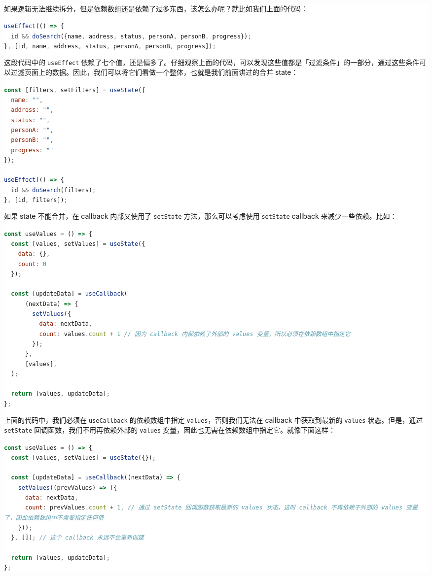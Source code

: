如果逻辑无法继续拆分，但是依赖数组还是依赖了过多东西，该怎么办呢？就比如我们上面的代码：

```js
useEffect(() => {
  id && doSearch({name, address, status, personA, personB, progress});
}, [id, name, address, status, personA, personB, progress]);
```

这段代码中的 `useEffect` 依赖了七个值，还是偏多了。仔细观察上面的代码，可以发现这些值都是「过滤条件」的一部分，通过这些条件可以过滤页面上的数据。因此，我们可以将它们看做一个整体，也就是我们前面讲过的合并 state：

```js
const [filters, setFilters] = useState({
  name: "",
  address: "",
  status: "",
  personA: "",
  personB: "",
  progress: ""
});

useEffect(() => {
  id && doSearch(filters);
}, [id, filters]);
```

如果 state 不能合并，在 callback 内部又使用了 `setState` 方法，那么可以考虑使用 `setState` callback 来减少一些依赖。比如：

```js
const useValues = () => {
  const [values, setValues] = useState({
    data: {},
    count: 0
  });

  const [updateData] = useCallback(
      (nextData) => {
        setValues({
          data: nextData,
          count: values.count + 1 // 因为 callback 内部依赖了外部的 values 变量，所以必须在依赖数组中指定它
        });
      },
      [values], 
  );

  return [values, updateData];
};
```

上面的代码中，我们必须在 `useCallback` 的依赖数组中指定 `values`，否则我们无法在 callback 中获取到最新的 `values` 状态。但是，通过 `setState` 回调函数，我们不用再依赖外部的 `values` 变量，因此也无需在依赖数组中指定它。就像下面这样：

```js
const useValues = () => {
  const [values, setValues] = useState({});

  const [updateData] = useCallback((nextData) => {
    setValues((prevValues) => ({
      data: nextData,
      count: prevValues.count + 1, // 通过 setState 回调函数获取最新的 values 状态，这时 callback 不再依赖于外部的 values 变量了，因此依赖数组中不需要指定任何值
    }));
  }, []); // 这个 callback 永远不会重新创建

  return [values, updateData];
};
```
